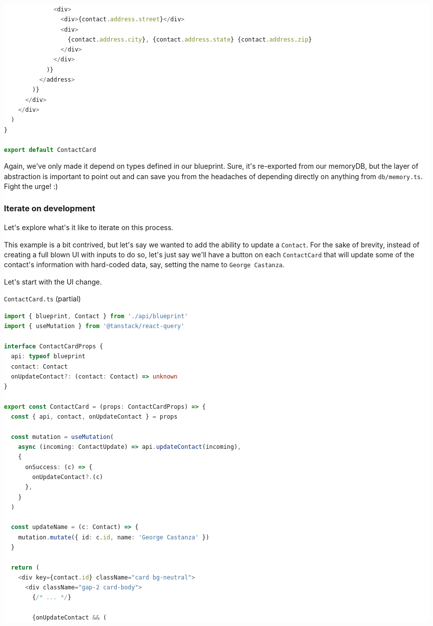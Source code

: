 ```ts
              <div>
                <div>{contact.address.street}</div>
                <div>
                  {contact.address.city}, {contact.address.state} {contact.address.zip}
                </div>
              </div>
            )}
          </address>
        )}
      </div>
    </div>
  )
}

export default ContactCard
```

Again, we've only made it depend on types defined in our blueprint. Sure, it's re-exported from our memoryDB, but the layer of abstraction is important to point out and can save you from the headaches of depending directly on anything from `db/memory.ts`. Fight the urge! :)

### Iterate on development

Let's explore what's it like to iterate on this process.

This example is a bit contrived, but let's say we wanted to add the ability to update a `Contact`. For the sake of brevity, instead of creating a full blown UI with inputs to do so, let's just say we'll have a button on each `ContactCard` that will update some of the contact's information with hard-coded data, say, setting the name to `George Castanza`.

Let's start with the UI change.

`ContactCard.ts` (partial)

```ts
import { blueprint, Contact } from './api/blueprint'
import { useMutation } from '@tanstack/react-query'

interface ContactCardProps {
  api: typeof blueprint
  contact: Contact
  onUpdateContact?: (contact: Contact) => unknown
}

export const ContactCard = (props: ContactCardProps) => {
  const { api, contact, onUpdateContact } = props

  const mutation = useMutation(
    async (incoming: ContactUpdate) => api.updateContact(incoming),
    {
      onSuccess: (c) => {
        onUpdateContact?.(c)
      },
    }
  )
  
  const updateName = (c: Contact) => {
    mutation.mutate({ id: c.id, name: 'George Castanza' })
  }

  return (
    <div key={contact.id} className="card bg-neutral">
      <div className="gap-2 card-body">
        {/* ... */}
    
        {onUpdateContact && (
```